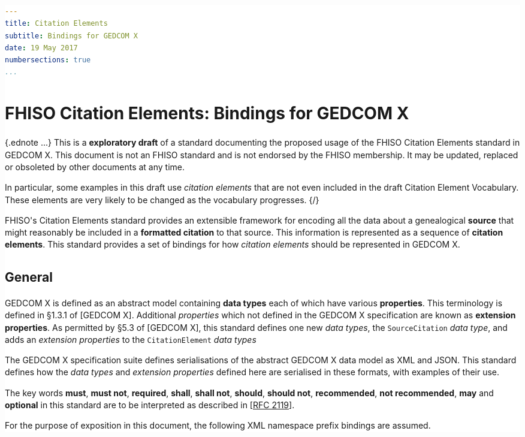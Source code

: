 ```yaml
---
title: Citation Elements
subtitle: Bindings for GEDCOM X
date: 19 May 2017
numbersections: true
...
```

# FHISO Citation Elements: Bindings for GEDCOM X

{.ednote ...} This is a **exploratory draft** of a standard documenting
the proposed usage of the FHISO Citation Elements standard in GEDCOM X.
This document is not an FHISO standard and is not endorsed by the FHISO
membership.  It may be updated, replaced or obsoleted by other documents
at any time.

In particular, some examples in this draft use *citation elements* that
are not even included in the draft Citation Element Vocabulary.  These
elements are very likely to be changed as the vocabulary progresses.
{/}

FHISO's Citation Elements standard provides an extensible framework
for encoding all the data about a genealogical **source** that might
reasonably be included in a **formatted citation** to that source.
This information is represented as a sequence of **citation elements**.
This standard provides a set of bindings for how *citation elements*
should be represented in GEDCOM X.

## General

GEDCOM X is defined as an abstract model containing **data types** each
of which have various **properties**.  This terminology is defined in
§1.3.1 of [GEDCOM X].  Additional *properties* which not defined in the
GEDCOM X specification are known as **extension properties**.  As
permitted by §5.3 of [GEDCOM X], this standard defines one new *data
types*, the `SourceCitation` *data type*, and adds an *extension
properties* to the `CitationElement` *data types* 

The GEDCOM X specification suite defines serialisations of the abstract
GEDCOM X data model as XML and JSON.  This standard defines how the
*data types* and *extension properties* defined here are serialised in
these formats, with examples of their use.

The key words **must**, **must not**, **required**, **shall**, 
**shall not**, **should**, **should not**, **recommended**,
**not recommended**, **may** and **optional** in this standard are to be
interpreted as described in
&#x5B;[RFC 2119](http://tools.ietf.org/html/rfc2119)].


For the purpose of exposition in this document, the following XML
namespace prefix bindings are assumed.  
